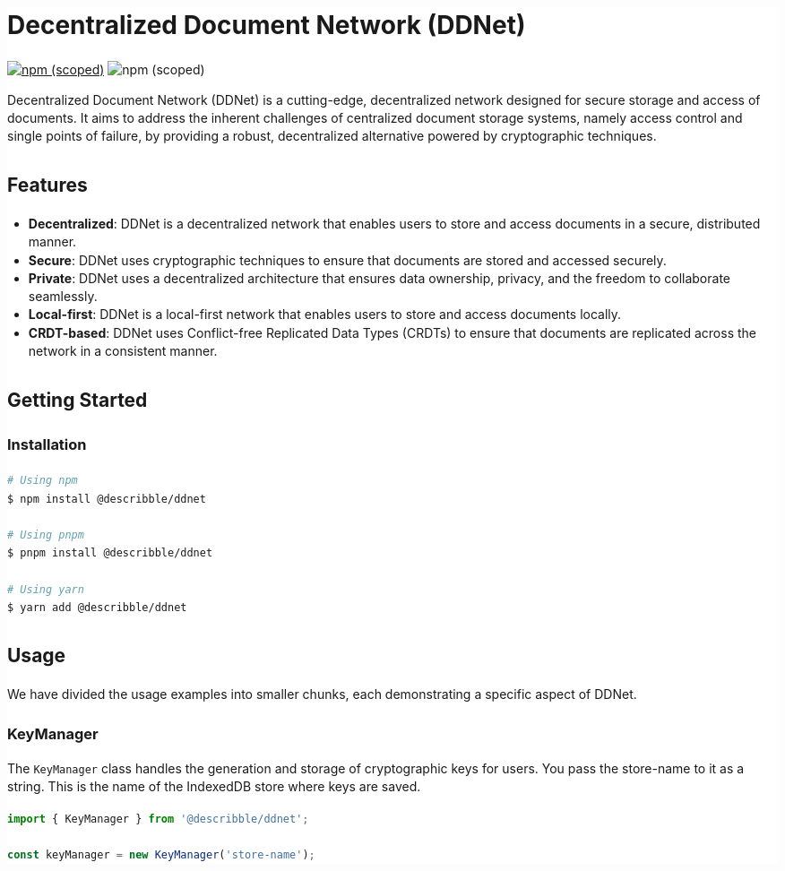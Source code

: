 # Decentralized Document Network (DDNet)

[![npm (scoped)](https://img.shields.io/npm/v/@describble/ddnet)](https://www.npmjs.com/package/@describble/ddnet)
![npm (scoped)](https://img.shields.io/npm/l/@describble/ddnet)

Decentralized Document Network (DDNet) is a cutting-edge, decentralized network designed for secure storage and access of documents. It aims to address the inherent challenges of centralized document storage systems, namely access control and single points of failure, by providing a robust, decentralized alternative powered by cryptographic techniques.

## Features
- **Decentralized**: DDNet is a decentralized network that enables users to store and access documents in a secure, distributed manner.
- **Secure**: DDNet uses cryptographic techniques to ensure that documents are stored and accessed securely.
- **Private**: DDNet uses a decentralized architecture that ensures data ownership, privacy, and the freedom to collaborate seamlessly.
- **Local-first**: DDNet is a local-first network that enables users to store and access documents locally.
- **CRDT-based**: DDNet uses Conflict-free Replicated Data Types (CRDTs) to ensure that documents are replicated across the network in a consistent manner.

## Getting Started

### Installation
```bash
# Using npm
$ npm install @describble/ddnet

# Using pnpm
$ pnpm install @describble/ddnet

# Using yarn
$ yarn add @describble/ddnet
```

## Usage
We have divided the usage examples into smaller chunks, each demonstrating a specific aspect of DDNet.

### KeyManager
The `KeyManager` class handles the generation and storage of cryptographic keys for users. You pass the store-name to it as a string. This is the name of the IndexedDB store where keys are saved.
```ts
import { KeyManager } from '@describble/ddnet';

const keyManager = new KeyManager('store-name');
```
